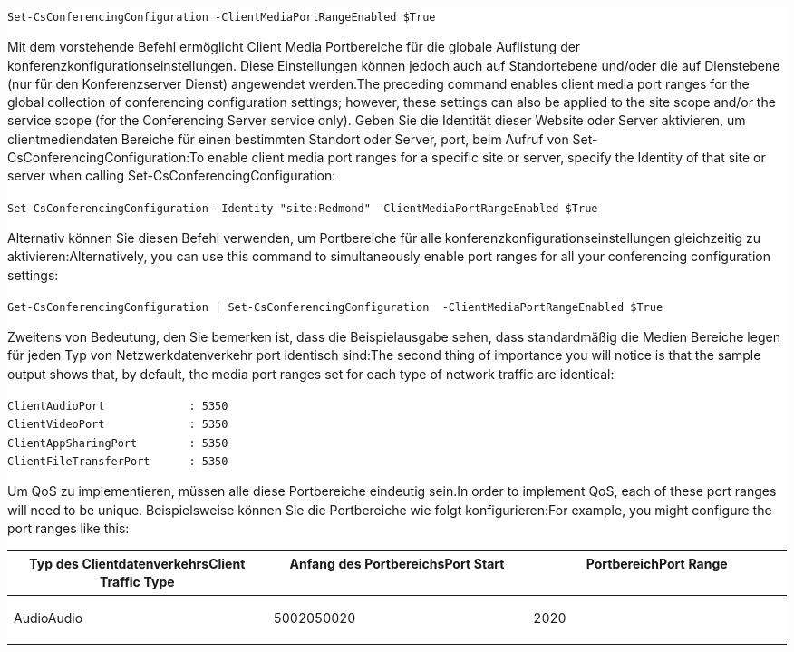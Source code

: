     Set-CsConferencingConfiguration -ClientMediaPortRangeEnabled $True

<span data-ttu-id="5d13d-118">Mit dem vorstehende Befehl ermöglicht Client Media Portbereiche für die globale Auflistung der konferenzkonfigurationseinstellungen. Diese Einstellungen können jedoch auch auf Standortebene und/oder die auf Dienstebene (nur für den Konferenzserver Dienst) angewendet werden.</span><span class="sxs-lookup"><span data-stu-id="5d13d-118">The preceding command enables client media port ranges for the global collection of conferencing configuration settings; however, these settings can also be applied to the site scope and/or the service scope (for the Conferencing Server service only).</span></span> <span data-ttu-id="5d13d-119">Geben Sie die Identität dieser Website oder Server aktivieren, um clientmediendaten Bereiche für einen bestimmten Standort oder Server, port, beim Aufruf von Set-CsConferencingConfiguration:</span><span class="sxs-lookup"><span data-stu-id="5d13d-119">To enable client media port ranges for a specific site or server, specify the Identity of that site or server when calling Set-CsConferencingConfiguration:</span></span>

    Set-CsConferencingConfiguration -Identity "site:Redmond" -ClientMediaPortRangeEnabled $True

<span data-ttu-id="5d13d-120">Alternativ können Sie diesen Befehl verwenden, um Portbereiche für alle konferenzkonfigurationseinstellungen gleichzeitig zu aktivieren:</span><span class="sxs-lookup"><span data-stu-id="5d13d-120">Alternatively, you can use this command to simultaneously enable port ranges for all your conferencing configuration settings:</span></span>

    Get-CsConferencingConfiguration | Set-CsConferencingConfiguration  -ClientMediaPortRangeEnabled $True

<span data-ttu-id="5d13d-121">Zweitens von Bedeutung, den Sie bemerken ist, dass die Beispielausgabe sehen, dass standardmäßig die Medien Bereiche legen für jeden Typ von Netzwerkdatenverkehr port identisch sind:</span><span class="sxs-lookup"><span data-stu-id="5d13d-121">The second thing of importance you will notice is that the sample output shows that, by default, the media port ranges set for each type of network traffic are identical:</span></span>

    ClientAudioPort             : 5350
    ClientVideoPort             : 5350
    ClientAppSharingPort        : 5350
    ClientFileTransferPort      : 5350

<span data-ttu-id="5d13d-122">Um QoS zu implementieren, müssen alle diese Portbereiche eindeutig sein.</span><span class="sxs-lookup"><span data-stu-id="5d13d-122">In order to implement QoS, each of these port ranges will need to be unique.</span></span> <span data-ttu-id="5d13d-123">Beispielsweise können Sie die Portbereiche wie folgt konfigurieren:</span><span class="sxs-lookup"><span data-stu-id="5d13d-123">For example, you might configure the port ranges like this:</span></span>


<table>
<colgroup>
<col style="width: 33%" />
<col style="width: 33%" />
<col style="width: 33%" />
</colgroup>
<thead>
<tr class="header">
<th><span data-ttu-id="5d13d-124">Typ des Clientdatenverkehrs</span><span class="sxs-lookup"><span data-stu-id="5d13d-124">Client Traffic Type</span></span></th>
<th><span data-ttu-id="5d13d-125">Anfang des Portbereichs</span><span class="sxs-lookup"><span data-stu-id="5d13d-125">Port Start</span></span></th>
<th><span data-ttu-id="5d13d-126">Portbereich</span><span class="sxs-lookup"><span data-stu-id="5d13d-126">Port Range</span></span></th>
</tr>
</thead>
<tbody>
<tr class="odd">
<td><p><span data-ttu-id="5d13d-127">Audio</span><span class="sxs-lookup"><span data-stu-id="5d13d-127">Audio</span></span></p></td>
<td><p><span data-ttu-id="5d13d-128">50020</span><span class="sxs-lookup"><span data-stu-id="5d13d-128">50020</span></span></p></td>
<td><p><span data-ttu-id="5d13d-129">20</span><span class="sxs-lookup"><span data-stu-id="5d13d-129">20</span></span></p></td>
</tr>
<tr class="even">